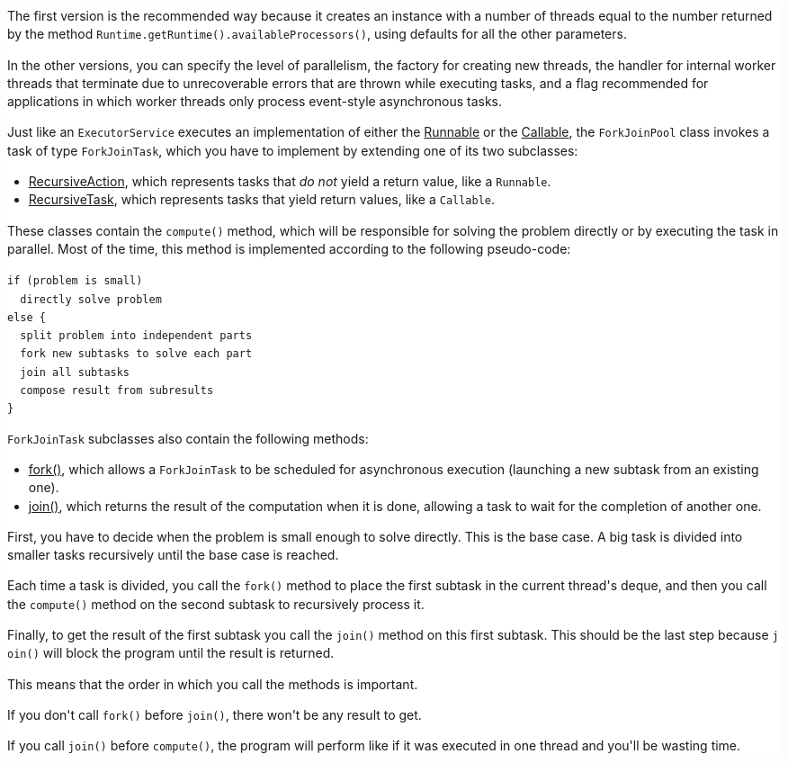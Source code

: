 The first version is the recommended way because it creates an instance with a number of threads equal to the number returned by the method `Runtime.getRuntime().availableProcessors()`, using defaults for all the other parameters.

In the other versions, you can specify the level of parallelism, the factory for creating new threads, the handler for internal worker threads that terminate due to unrecoverable errors that are thrown while executing tasks, and a flag recommended for applications in which worker threads only process event-style asynchronous tasks.

Just like an `ExecutorService` executes an implementation of either the [Runnable](https://docs.oracle.com/javase/9/docs/api/java/lang/Runnable.html) or the [Callable](https://docs.oracle.com/javase/9/docs/api/java/util/concurrent/Callable.html), the `ForkJoinPool` class invokes a task of type `ForkJoinTask`, which you have to implement by extending one of its two subclasses:
- [RecursiveAction](https://docs.oracle.com/javase/9/docs/api/java/util/concurrent/RecursiveAction.html), which represents tasks that *do not* yield a return value, like a `Runnable`.
- [RecursiveTask](https://docs.oracle.com/javase/9/docs/api/java/util/concurrent/RecursiveTask.html), which represents tasks that yield return values, like a `Callable`.

These classes contain the `compute()` method, which will be responsible for solving the problem directly or by executing the task in parallel. Most of the time, this method is implemented according to the following pseudo-code:
```
if (problem is small)
  directly solve problem
else {
  split problem into independent parts
  fork new subtasks to solve each part
  join all subtasks
  compose result from subresults
}
```

`ForkJoinTask` subclasses also contain the following methods:
- [fork()](https://docs.oracle.com/javase/9/docs/api/java/util/concurrent/ForkJoinTask.html#fork--), which allows a `ForkJoinTask` to be scheduled for asynchronous execution (launching a new subtask from an existing one).
- [join()](https://docs.oracle.com/javase/9/docs/api/java/util/concurrent/ForkJoinTask.html#join--), which returns the result of the computation when it is done, allowing a task to wait for the completion of another one.

First, you have to decide when the problem is small enough to solve directly. This is the base case. A big task is divided into smaller tasks recursively until the base case is reached.

Each time a task is divided, you call the `fork()` method to place the first subtask in the current thread's deque, and then you call the `compute()` method on the second subtask to recursively process it.

Finally, to get the result of the first subtask you call the `join()` method on this first subtask. This should be the last step because `join()` will block the program until the result is returned.

This means that the order in which you call the methods is important.

If you don't call `fork()` before `join()`, there won't be any result to get.

If you call `join()` before `compute()`, the program will perform like if it was executed in one thread and you'll be wasting time.
